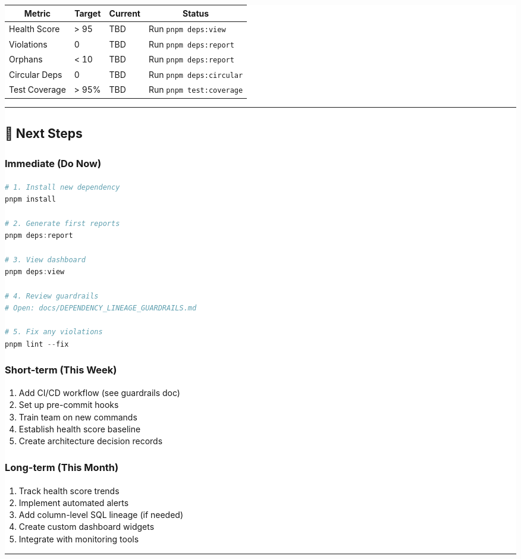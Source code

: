 | Metric        | Target | Current | Status                   |
| ------------- | ------ | ------- | ------------------------ |
| Health Score  | > 95   | TBD     | Run `pnpm deps:view`     |
| Violations    | 0      | TBD     | Run `pnpm deps:report`   |
| Orphans       | < 10   | TBD     | Run `pnpm deps:report`   |
| Circular Deps | 0      | TBD     | Run `pnpm deps:circular` |
| Test Coverage | > 95%  | TBD     | Run `pnpm test:coverage` |

---

## 🔄 Next Steps

### Immediate (Do Now)

```powershell
# 1. Install new dependency
pnpm install

# 2. Generate first reports
pnpm deps:report

# 3. View dashboard
pnpm deps:view

# 4. Review guardrails
# Open: docs/DEPENDENCY_LINEAGE_GUARDRAILS.md

# 5. Fix any violations
pnpm lint --fix
```

### Short-term (This Week)

1. Add CI/CD workflow (see guardrails doc)
2. Set up pre-commit hooks
3. Train team on new commands
4. Establish health score baseline
5. Create architecture decision records

### Long-term (This Month)

1. Track health score trends
2. Implement automated alerts
3. Add column-level SQL lineage (if needed)
4. Create custom dashboard widgets
5. Integrate with monitoring tools

---
